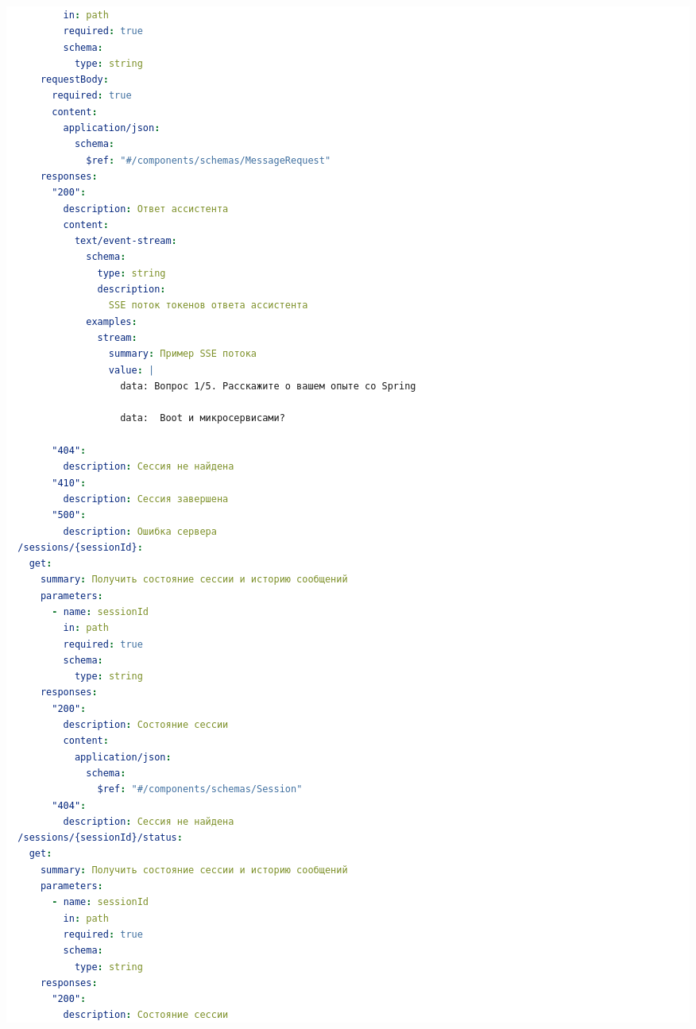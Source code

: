 ```yaml
          in: path
          required: true
          schema:
            type: string
      requestBody:
        required: true
        content:
          application/json:
            schema:
              $ref: "#/components/schemas/MessageRequest"
      responses:
        "200":
          description: Ответ ассистента
          content:
            text/event-stream:
              schema:
                type: string
                description:
                  SSE поток токенов ответа ассистента
              examples:
                stream:
                  summary: Пример SSE потока
                  value: |
                    data: Вопрос 1/5. Расскажите о вашем опыте со Spring

                    data:  Boot и микросервисами?

        "404":
          description: Сессия не найдена
        "410":
          description: Сессия завершена
        "500":
          description: Ошибка сервера
  /sessions/{sessionId}:
    get:
      summary: Получить состояние сессии и историю сообщений
      parameters:
        - name: sessionId
          in: path
          required: true
          schema:
            type: string
      responses:
        "200":
          description: Состояние сессии
          content:
            application/json:
              schema:
                $ref: "#/components/schemas/Session"
        "404":
          description: Сессия не найдена
  /sessions/{sessionId}/status:
    get:
      summary: Получить состояние сессии и историю сообщений
      parameters:
        - name: sessionId
          in: path
          required: true
          schema:
            type: string
      responses:
        "200":
          description: Состояние сессии
```